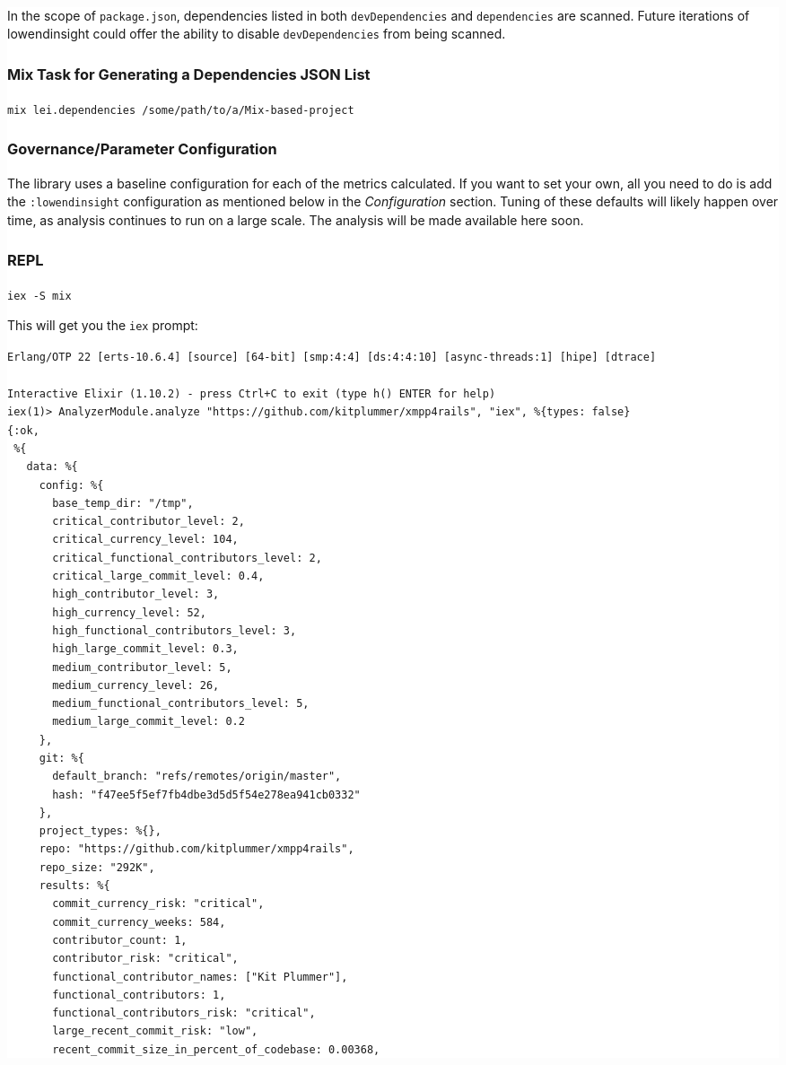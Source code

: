 In the scope of `package.json`, dependencies listed in both `devDependencies` and `dependencies` are scanned. Future iterations of lowendinsight could offer the ability to disable `devDependencies` from being scanned.

### Mix Task for Generating a Dependencies JSON List

```
mix lei.dependencies /some/path/to/a/Mix-based-project
```

### Governance/Parameter Configuration

The library uses a baseline configuration for each of the metrics calculated.  If you want to set your own, all you need to do is add the `:lowendinsight` configuration as mentioned below in the *Configuration* section.  Tuning of these defaults will likely happen over time, as analysis continues to run on a large scale.  The analysis will be made available here soon.

### REPL

```
iex -S mix
```

This will get you the `iex` prompt:

```
Erlang/OTP 22 [erts-10.6.4] [source] [64-bit] [smp:4:4] [ds:4:4:10] [async-threads:1] [hipe] [dtrace]

Interactive Elixir (1.10.2) - press Ctrl+C to exit (type h() ENTER for help)
iex(1)> AnalyzerModule.analyze "https://github.com/kitplummer/xmpp4rails", "iex", %{types: false}
{:ok,
 %{
   data: %{
     config: %{
       base_temp_dir: "/tmp",
       critical_contributor_level: 2,
       critical_currency_level: 104,
       critical_functional_contributors_level: 2,
       critical_large_commit_level: 0.4,
       high_contributor_level: 3,
       high_currency_level: 52,
       high_functional_contributors_level: 3,
       high_large_commit_level: 0.3,
       medium_contributor_level: 5,
       medium_currency_level: 26,
       medium_functional_contributors_level: 5,
       medium_large_commit_level: 0.2
     },
     git: %{
       default_branch: "refs/remotes/origin/master",
       hash: "f47ee5f5ef7fb4dbe3d5d5f54e278ea941cb0332"
     },
     project_types: %{},
     repo: "https://github.com/kitplummer/xmpp4rails",
     repo_size: "292K",
     results: %{
       commit_currency_risk: "critical",
       commit_currency_weeks: 584,
       contributor_count: 1,
       contributor_risk: "critical",
       functional_contributor_names: ["Kit Plummer"],
       functional_contributors: 1,
       functional_contributors_risk: "critical",
       large_recent_commit_risk: "low",
       recent_commit_size_in_percent_of_codebase: 0.00368,
```